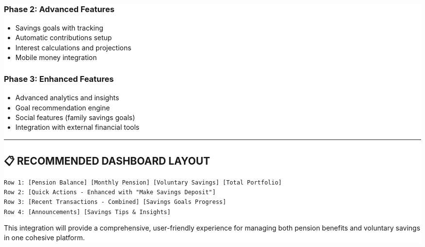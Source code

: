 ### Phase 2: Advanced Features

- Savings goals with tracking
- Automatic contributions setup
- Interest calculations and projections
- Mobile money integration

### Phase 3: Enhanced Features

- Advanced analytics and insights
- Goal recommendation engine
- Social features (family savings goals)
- Integration with external financial tools

---

## 📋 RECOMMENDED DASHBOARD LAYOUT

```
Row 1: [Pension Balance] [Monthly Pension] [Voluntary Savings] [Total Portfolio]
Row 2: [Quick Actions - Enhanced with "Make Savings Deposit"]
Row 3: [Recent Transactions - Combined] [Savings Goals Progress]
Row 4: [Announcements] [Savings Tips & Insights]
```

This integration will provide a comprehensive, user-friendly experience for managing both pension benefits and voluntary savings in one cohesive platform.
